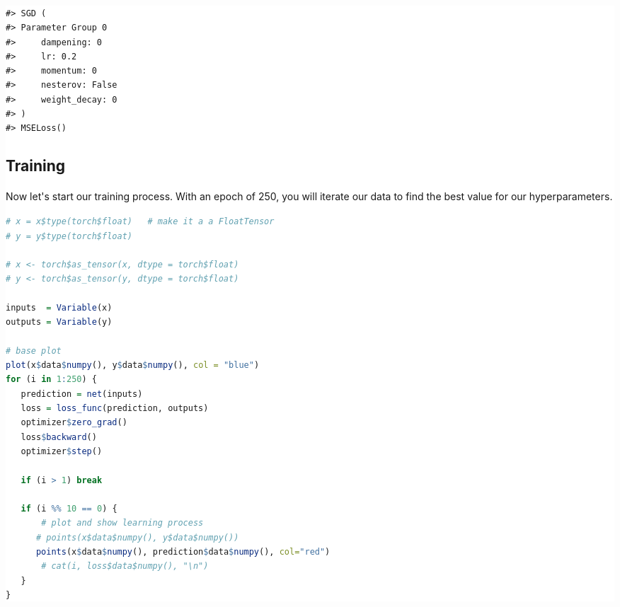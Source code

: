 ```
#> SGD (
#> Parameter Group 0
#>     dampening: 0
#>     lr: 0.2
#>     momentum: 0
#>     nesterov: False
#>     weight_decay: 0
#> )
#> MSELoss()
```

## Training

Now let's start our training process. With an epoch of 250, you will iterate our data to find the best value for our hyperparameters.


```r
# x = x$type(torch$float)   # make it a a FloatTensor
# y = y$type(torch$float)

# x <- torch$as_tensor(x, dtype = torch$float)
# y <- torch$as_tensor(y, dtype = torch$float)

inputs  = Variable(x)
outputs = Variable(y)

# base plot
plot(x$data$numpy(), y$data$numpy(), col = "blue")
for (i in 1:250) {
   prediction = net(inputs)
   loss = loss_func(prediction, outputs)
   optimizer$zero_grad()
   loss$backward()
   optimizer$step()
   
   if (i > 1) break

   if (i %% 10 == 0) {
       # plot and show learning process
      # points(x$data$numpy(), y$data$numpy())
      points(x$data$numpy(), prediction$data$numpy(), col="red")
       # cat(i, loss$data$numpy(), "\n")
   }
}
```

